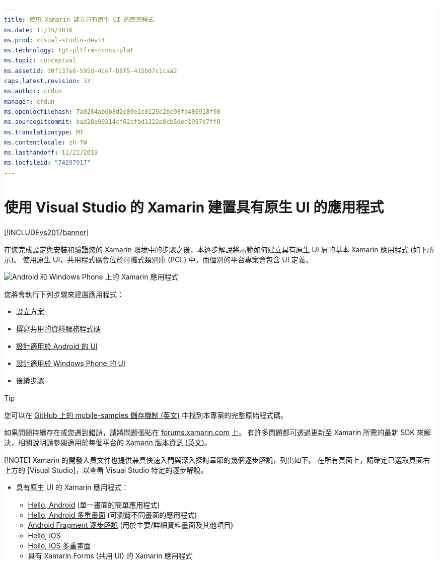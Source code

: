 ```yaml
---
title: 使用 Xamarin 建立具有原生 UI 的應用程式
ms.date: 11/15/2016
ms.prod: visual-studio-dev14
ms.technology: tgt-pltfrm-cross-plat
ms.topic: conceptual
ms.assetid: 30f137e6-595d-4ce7-b8f5-415b07c1caa2
caps.latest.revision: 33
ms.author: crdun
manager: crdun
ms.openlocfilehash: 7a0284ab6b8d2e89e1c0129c2bc98fb486918f90
ms.sourcegitcommit: bad28e99214cf62cfbd1222e8cb5ded1997d7ff0
ms.translationtype: MT
ms.contentlocale: zh-TW
ms.lasthandoff: 11/21/2019
ms.locfileid: "74297917"
---
```

# <a name="build-apps-with-native-ui-using-xamarin-in-visual-studio"></a>使用 Visual Studio 的 Xamarin 建置具有原生 UI 的應用程式
[!INCLUDE[vs2017banner](../includes/vs2017banner.md)]

在您完成[設定與安裝](../cross-platform/setup-and-install.md)和[驗證您的 Xamarin 環境](../cross-platform/verify-your-xamarin-environment.md)中的步驟之後，本逐步解說將示範如何建立具有原生 UI 層的基本 Xamarin 應用程式 (如下所示)。 使用原生 UI，共用程式碼會位於可攜式類別庫 (PCL) 中，而個別的平台專案會包含 UI 定義。

 ![Android 和 Windows Phone 上的 Xamarin 應用程式](../cross-platform/media/cross-plat-xamarin-build-1.png "跨平臺 Xamarin 組建1")

 您將會執行下列步驟來建置應用程式：

- [設立方案](#solution)

- [撰寫共用的資料服務程式碼](#dataservice)

- [設計適用於 Android 的 UI](#Android)

- [設計適用於 Windows Phone 的 UI](#Windows)

- [後續步驟](#next)

> [!TIP]
> 您可以在 [GitHub 上的 mobile-samples 儲存機制 (英文)](https://github.com/xamarin/mobile-samples/tree/master/Weather) 中找到本專案的完整原始程式碼。
>
> 如果問題持續存在或您遇到錯誤，請將問題張貼在 [forums.xamarin.com](https://forums.xamarin.com/) 上。 有許多問題都可透過更新至 Xamarin 所需的最新 SDK 來解決，相關說明請參閱適用於每個平台的 [Xamarin 版本資訊 (英文)](https://developer.xamarin.com/)。
>
> [!NOTE]
> Xamarin 的開發人員文件也提供兼具快速入門與深入探討章節的幾個逐步解說，列出如下。 在所有頁面上，請確定已選取頁面右上方的 [Visual Studio]，以查看 Visual Studio 特定的逐步解說。
>
> - 具有原生 UI 的 Xamarin 應用程式：
>
>   - [Hello, Android](https://developer.xamarin.com/guides/android/getting_started/hello,android/) (單一畫面的簡單應用程式)
>   - [Hello, Android 多重畫面](https://developer.xamarin.com/guides/android/getting_started/hello,android_multiscreen/) (可瀏覽不同畫面的應用程式)
>   - [Android Fragment 逐步解說](https://docs.microsoft.com/xamarin/android/platform/fragments/implementing-with-fragments/) (用於主要/詳細資料畫面及其他項目)
>   - [Hello, iOS](https://developer.xamarin.com/guides/ios/getting_started/hello,_iOS/)
>   - [Hello, iOS 多重畫面](https://developer.xamarin.com/guides/ios/getting_started/hello,_iOS_multiscreen/)
>   - 具有 Xamarin.Forms (共用 UI) 的 Xamarin 應用程式
>